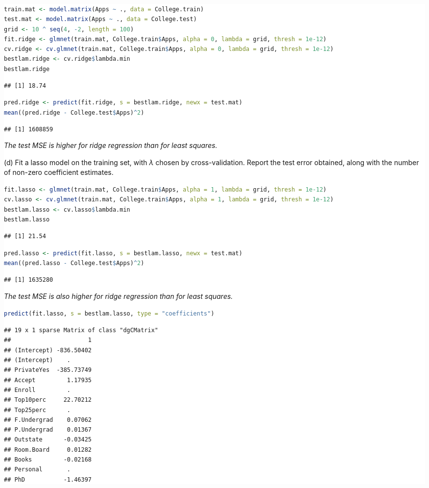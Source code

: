 
```r
train.mat <- model.matrix(Apps ~ ., data = College.train)
test.mat <- model.matrix(Apps ~ ., data = College.test)
grid <- 10 ^ seq(4, -2, length = 100)
fit.ridge <- glmnet(train.mat, College.train$Apps, alpha = 0, lambda = grid, thresh = 1e-12)
cv.ridge <- cv.glmnet(train.mat, College.train$Apps, alpha = 0, lambda = grid, thresh = 1e-12)
bestlam.ridge <- cv.ridge$lambda.min
bestlam.ridge
```

```
## [1] 18.74
```

```r
pred.ridge <- predict(fit.ridge, s = bestlam.ridge, newx = test.mat)
mean((pred.ridge - College.test$Apps)^2)
```

```
## [1] 1608859
```

*The test MSE is higher for ridge regression than for least squares.*

(d) Fit a lasso model on the training set, with $\lambda$ chosen by cross-validation. Report the test error obtained, along with the number of non-zero coefficient estimates.


```r
fit.lasso <- glmnet(train.mat, College.train$Apps, alpha = 1, lambda = grid, thresh = 1e-12)
cv.lasso <- cv.glmnet(train.mat, College.train$Apps, alpha = 1, lambda = grid, thresh = 1e-12)
bestlam.lasso <- cv.lasso$lambda.min
bestlam.lasso
```

```
## [1] 21.54
```

```r
pred.lasso <- predict(fit.lasso, s = bestlam.lasso, newx = test.mat)
mean((pred.lasso - College.test$Apps)^2)
```

```
## [1] 1635280
```

*The test MSE is also higher for ridge regression than for least squares.*


```r
predict(fit.lasso, s = bestlam.lasso, type = "coefficients")
```

```
## 19 x 1 sparse Matrix of class "dgCMatrix"
##                      1
## (Intercept) -836.50402
## (Intercept)    .      
## PrivateYes  -385.73749
## Accept         1.17935
## Enroll         .      
## Top10perc     22.70212
## Top25perc      .      
## F.Undergrad    0.07062
## P.Undergrad    0.01367
## Outstate      -0.03425
## Room.Board     0.01282
## Books         -0.02168
## Personal       .      
## PhD           -1.46397
```
